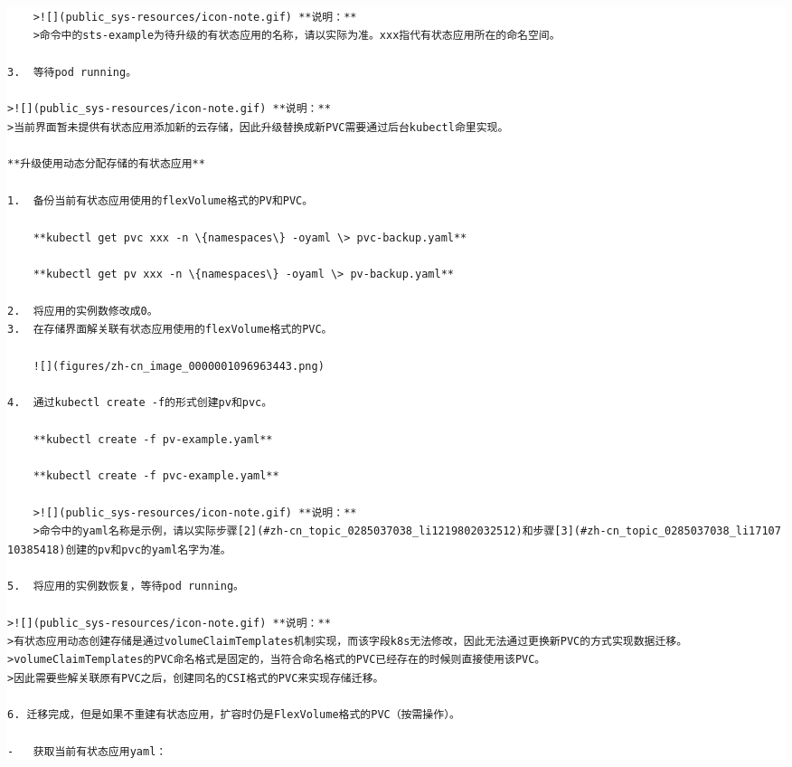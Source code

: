         >![](public_sys-resources/icon-note.gif) **说明：** 
        >命令中的sts-example为待升级的有状态应用的名称，请以实际为准。xxx指代有状态应用所在的命名空间。

    3.  等待pod running。

    >![](public_sys-resources/icon-note.gif) **说明：** 
    >当前界面暂未提供有状态应用添加新的云存储，因此升级替换成新PVC需要通过后台kubectl命里实现。

    **升级使用动态分配存储的有状态应用**

    1.  备份当前有状态应用使用的flexVolume格式的PV和PVC。

        **kubectl get pvc xxx -n \{namespaces\} -oyaml \> pvc-backup.yaml**

        **kubectl get pv xxx -n \{namespaces\} -oyaml \> pv-backup.yaml**

    2.  将应用的实例数修改成0。
    3.  在存储界面解关联有状态应用使用的flexVolume格式的PVC。

        ![](figures/zh-cn_image_0000001096963443.png)

    4.  通过kubectl create -f的形式创建pv和pvc。

        **kubectl create -f pv-example.yaml**

        **kubectl create -f pvc-example.yaml**

        >![](public_sys-resources/icon-note.gif) **说明：** 
        >命令中的yaml名称是示例，请以实际步骤[2](#zh-cn_topic_0285037038_li1219802032512)和步骤[3](#zh-cn_topic_0285037038_li1710710385418)创建的pv和pvc的yaml名字为准。

    5.  将应用的实例数恢复，等待pod running。

    >![](public_sys-resources/icon-note.gif) **说明：** 
    >有状态应用动态创建存储是通过volumeClaimTemplates机制实现，而该字段k8s无法修改，因此无法通过更换新PVC的方式实现数据迁移。
    >volumeClaimTemplates的PVC命名格式是固定的，当符合命名格式的PVC已经存在的时候则直接使用该PVC。
    >因此需要些解关联原有PVC之后，创建同名的CSI格式的PVC来实现存储迁移。

    6. 迁移完成，但是如果不重建有状态应用，扩容时仍是FlexVolume格式的PVC（按需操作）。

    -   获取当前有状态应用yaml：
